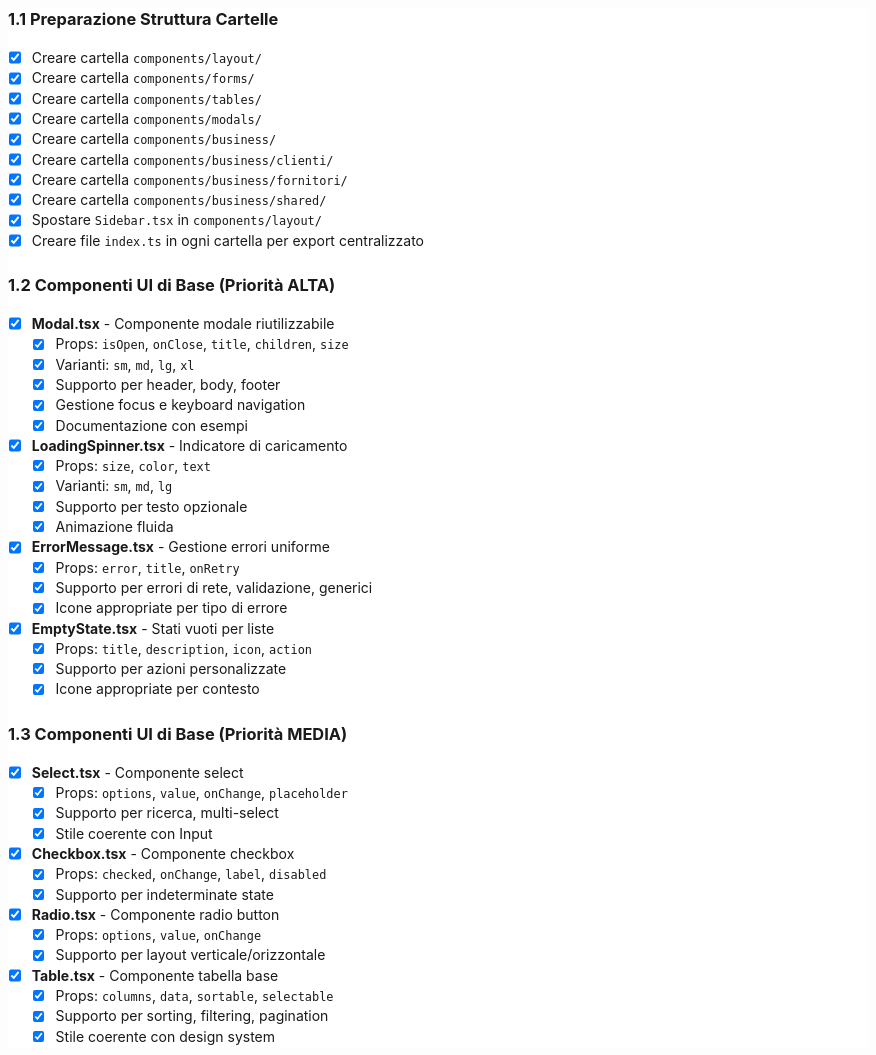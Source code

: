 ### **1.1 Preparazione Struttura Cartelle**
- [x] Creare cartella `components/layout/`
- [x] Creare cartella `components/forms/`
- [x] Creare cartella `components/tables/`
- [x] Creare cartella `components/modals/`
- [x] Creare cartella `components/business/`
- [x] Creare cartella `components/business/clienti/`
- [x] Creare cartella `components/business/fornitori/`
- [x] Creare cartella `components/business/shared/`
- [x] Spostare `Sidebar.tsx` in `components/layout/`
- [x] Creare file `index.ts` in ogni cartella per export centralizzato

### **1.2 Componenti UI di Base (Priorità ALTA)**
- [x] **Modal.tsx** - Componente modale riutilizzabile
  - [x] Props: `isOpen`, `onClose`, `title`, `children`, `size`
  - [x] Varianti: `sm`, `md`, `lg`, `xl`
  - [x] Supporto per header, body, footer
  - [x] Gestione focus e keyboard navigation
  - [x] Documentazione con esempi

- [x] **LoadingSpinner.tsx** - Indicatore di caricamento
  - [x] Props: `size`, `color`, `text`
  - [x] Varianti: `sm`, `md`, `lg`
  - [x] Supporto per testo opzionale
  - [x] Animazione fluida

- [x] **ErrorMessage.tsx** - Gestione errori uniforme
  - [x] Props: `error`, `title`, `onRetry`
  - [x] Supporto per errori di rete, validazione, generici
  - [x] Icone appropriate per tipo di errore

- [x] **EmptyState.tsx** - Stati vuoti per liste
  - [x] Props: `title`, `description`, `icon`, `action`
  - [x] Supporto per azioni personalizzate
  - [x] Icone appropriate per contesto

### **1.3 Componenti UI di Base (Priorità MEDIA)**
- [x] **Select.tsx** - Componente select
  - [x] Props: `options`, `value`, `onChange`, `placeholder`
  - [x] Supporto per ricerca, multi-select
  - [x] Stile coerente con Input

- [x] **Checkbox.tsx** - Componente checkbox
  - [x] Props: `checked`, `onChange`, `label`, `disabled`
  - [x] Supporto per indeterminate state

- [x] **Radio.tsx** - Componente radio button
  - [x] Props: `options`, `value`, `onChange`
  - [x] Supporto per layout verticale/orizzontale

- [x] **Table.tsx** - Componente tabella base
  - [x] Props: `columns`, `data`, `sortable`, `selectable`
  - [x] Supporto per sorting, filtering, pagination
  - [x] Stile coerente con design system
